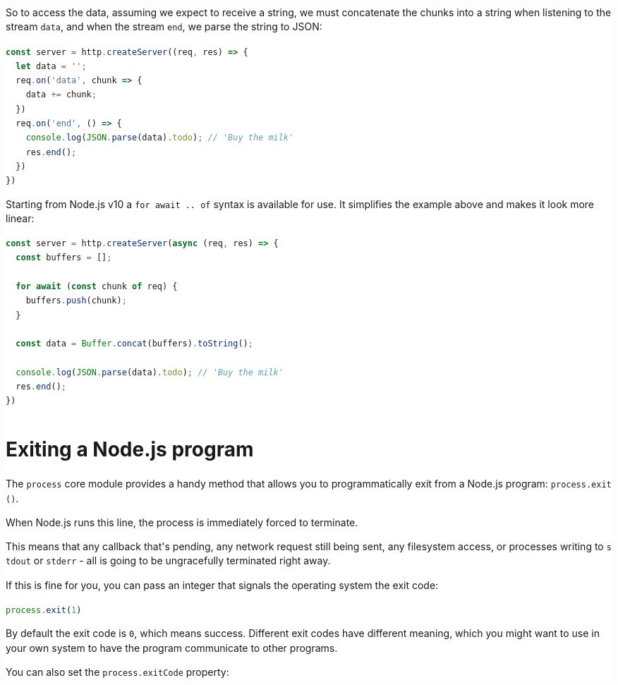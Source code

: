 So to access the data, assuming we expect to receive a string, we must concatenate the chunks into a string when listening to the stream `data`, and when the stream `end`, we parse the string to JSON:

```js
const server = http.createServer((req, res) => {
  let data = '';
  req.on('data', chunk => {
    data += chunk;
  })
  req.on('end', () => {
    console.log(JSON.parse(data).todo); // 'Buy the milk'
    res.end();
  })
})
```

Starting from Node.js v10 a `for await .. of` syntax is available for use. It simplifies the example above and makes it look more linear:

```js
const server = http.createServer(async (req, res) => {
  const buffers = [];

  for await (const chunk of req) {
    buffers.push(chunk);
  }

  const data = Buffer.concat(buffers).toString();

  console.log(JSON.parse(data).todo); // 'Buy the milk'
  res.end();
})
```

# Exiting a Node.js program

The `process` core module provides a handy method that allows you to programmatically exit from a Node.js program: `process.exit()`.

When Node.js runs this line, the process is immediately forced to terminate.

This means that any callback that's pending, any network request still being sent, any filesystem access, or processes writing to `stdout` or `stderr` - all is going to be ungracefully terminated right away.

If this is fine for you, you can pass an integer that signals the operating system the exit code:

```js
process.exit(1)
```

By default the exit code is `0`, which means success. Different exit codes have different meaning, which you might want to use in your own system to have the program communicate to other programs.

You can also set the `process.exitCode` property:
